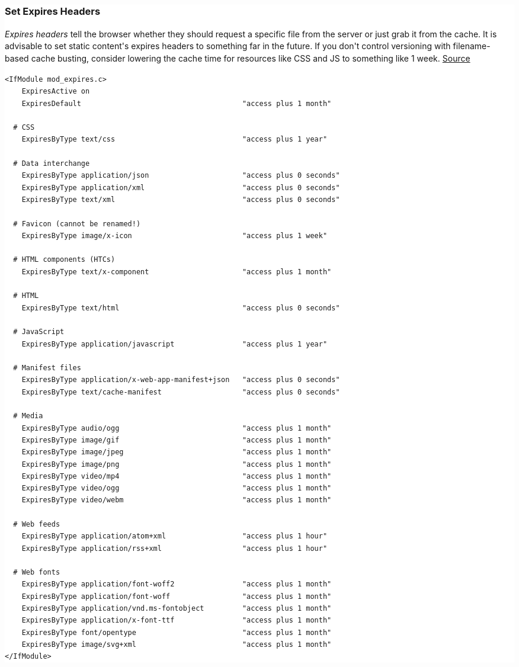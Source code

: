 
### Set Expires Headers
_Expires headers_ tell the browser whether they should request a specific file from the server or just grab it from the cache. It is advisable to set static content's expires headers to something far in the future.
If you don't control versioning with filename-based cache busting, consider lowering the cache time for resources like CSS and JS to something like 1 week. [Source](https://github.com/h5bp/server-configs-apache)
``` apacheconf
<IfModule mod_expires.c>
    ExpiresActive on
    ExpiresDefault                                      "access plus 1 month"

  # CSS
    ExpiresByType text/css                              "access plus 1 year"

  # Data interchange
    ExpiresByType application/json                      "access plus 0 seconds"
    ExpiresByType application/xml                       "access plus 0 seconds"
    ExpiresByType text/xml                              "access plus 0 seconds"

  # Favicon (cannot be renamed!)
    ExpiresByType image/x-icon                          "access plus 1 week"

  # HTML components (HTCs)
    ExpiresByType text/x-component                      "access plus 1 month"

  # HTML
    ExpiresByType text/html                             "access plus 0 seconds"

  # JavaScript
    ExpiresByType application/javascript                "access plus 1 year"

  # Manifest files
    ExpiresByType application/x-web-app-manifest+json   "access plus 0 seconds"
    ExpiresByType text/cache-manifest                   "access plus 0 seconds"

  # Media
    ExpiresByType audio/ogg                             "access plus 1 month"
    ExpiresByType image/gif                             "access plus 1 month"
    ExpiresByType image/jpeg                            "access plus 1 month"
    ExpiresByType image/png                             "access plus 1 month"
    ExpiresByType video/mp4                             "access plus 1 month"
    ExpiresByType video/ogg                             "access plus 1 month"
    ExpiresByType video/webm                            "access plus 1 month"

  # Web feeds
    ExpiresByType application/atom+xml                  "access plus 1 hour"
    ExpiresByType application/rss+xml                   "access plus 1 hour"

  # Web fonts
    ExpiresByType application/font-woff2                "access plus 1 month"
    ExpiresByType application/font-woff                 "access plus 1 month"
    ExpiresByType application/vnd.ms-fontobject         "access plus 1 month"
    ExpiresByType application/x-font-ttf                "access plus 1 month"
    ExpiresByType font/opentype                         "access plus 1 month"
    ExpiresByType image/svg+xml                         "access plus 1 month"
</IfModule>
```
